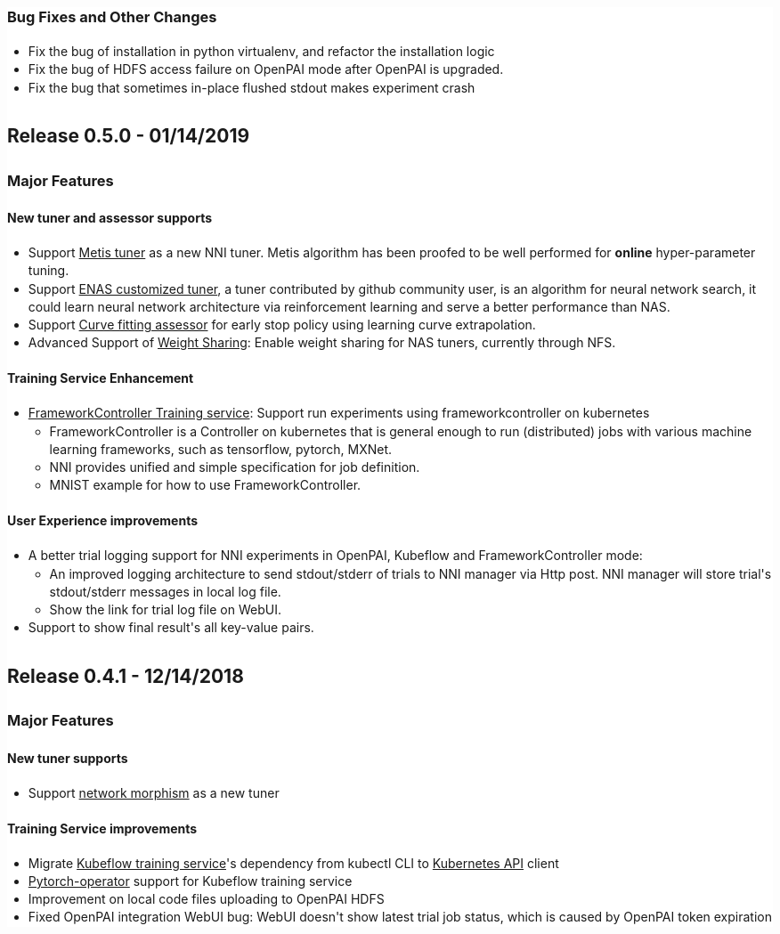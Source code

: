 ### Bug Fixes and Other Changes
* Fix the bug of installation in python virtualenv, and refactor the installation logic
* Fix the bug of HDFS access failure on OpenPAI mode after OpenPAI is upgraded.
* Fix the bug that sometimes in-place flushed stdout makes experiment crash

## Release 0.5.0 - 01/14/2019

### Major Features

#### New tuner and assessor supports

* Support [Metis tuner](Tuner/MetisTuner.md) as a new NNI tuner. Metis algorithm has been proofed to be well performed for **online** hyper-parameter tuning.
* Support [ENAS customized tuner](https://github.com/countif/enas_nni), a tuner contributed by github community user, is an algorithm for neural network search, it could learn neural network architecture via reinforcement learning and serve a better performance than NAS.
* Support [Curve fitting assessor](Assessor/CurvefittingAssessor.md) for early stop policy using learning curve extrapolation.
* Advanced Support of [Weight Sharing](https://github.com/microsoft/nni/blob/v0.5/docs/AdvancedNAS.md): Enable weight sharing for NAS tuners, currently through NFS.

#### Training Service Enhancement

* [FrameworkController Training service](TrainingService/FrameworkControllerMode.md): Support run experiments using frameworkcontroller on kubernetes
  * FrameworkController is a Controller on kubernetes that is general enough to run (distributed) jobs with various machine learning frameworks, such as tensorflow, pytorch, MXNet.
  * NNI provides unified and simple specification for job definition.
  * MNIST example for how to use FrameworkController.

#### User Experience improvements

* A better trial logging support for NNI experiments in OpenPAI, Kubeflow and FrameworkController mode:
  * An improved logging architecture to send stdout/stderr of trials to NNI manager via Http post. NNI manager will store trial's stdout/stderr messages in local log file.
  * Show the link for trial log file on WebUI.
* Support to show final result's all key-value pairs.

## Release 0.4.1 - 12/14/2018

### Major Features

#### New tuner supports

* Support [network morphism](Tuner/NetworkmorphismTuner.md) as a new tuner

#### Training Service improvements

* Migrate [Kubeflow training service](TrainingService/KubeflowMode.md)'s dependency from kubectl CLI to [Kubernetes API](https://kubernetes.io/docs/concepts/overview/kubernetes-api/) client
* [Pytorch-operator](https://github.com/kubeflow/pytorch-operator) support for Kubeflow training service
* Improvement on local code files uploading to OpenPAI HDFS
* Fixed OpenPAI integration WebUI bug: WebUI doesn't show latest trial job status, which is caused by OpenPAI token expiration
